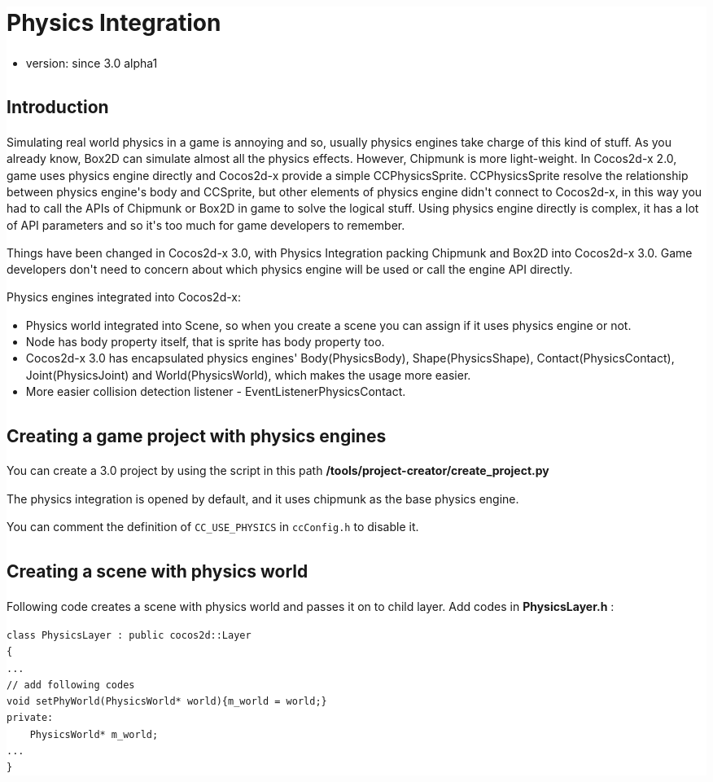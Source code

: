 # Physics Integration

* version: since 3.0 alpha1

## Introduction

Simulating real world physics in a game is annoying and so, usually physics engines take charge of this kind of stuff. As you already know, Box2D can simulate almost all the physics effects. However, Chipmunk is more light-weight. In Cocos2d-x 2.0, game uses physics engine directly and Cocos2d-x provide a simple CCPhysicsSprite. CCPhysicsSprite resolve the relationship between physics engine's body and CCSprite, but other elements of physics engine didn't connect to Cocos2d-x, in this way you had to call the APIs of Chipmunk or Box2D in game to solve the logical stuff. Using physics engine directly is complex, it has a lot of API parameters and so it's too much for game developers to remember.

Things have been changed in Cocos2d-x 3.0, with Physics Integration packing Chipmunk and Box2D into Cocos2d-x 3.0. Game developers don't need to concern about which physics engine will be used or call the engine API directly.

Physics engines integrated into Cocos2d-x:

* Physics world integrated into Scene, so when you create a scene you can assign if it uses physics engine or not.
* Node has body property itself, that is sprite has body property too.
* Cocos2d-x 3.0 has encapsulated physics engines' Body(PhysicsBody), Shape(PhysicsShape), Contact(PhysicsContact), Joint(PhysicsJoint) and World(PhysicsWorld), which makes the usage more easier.
* More easier collision detection listener - EventListenerPhysicsContact.

## Creating a game project with physics engines

You can create a 3.0 project by using the script in this path **/tools/project-creator/create_project.py**

The physics integration is opened by default, and it uses chipmunk as the base physics engine.

You can comment the definition of `CC_USE_PHYSICS` in `ccConfig.h` to disable it.

## Creating a scene with physics world

Following code creates a scene with physics world and passes it on to child layer. Add codes in **PhysicsLayer.h** :

```
class PhysicsLayer : public cocos2d::Layer
{
...
// add following codes
void setPhyWorld(PhysicsWorld* world){m_world = world;}
private:
    PhysicsWorld* m_world;
...
}
```
